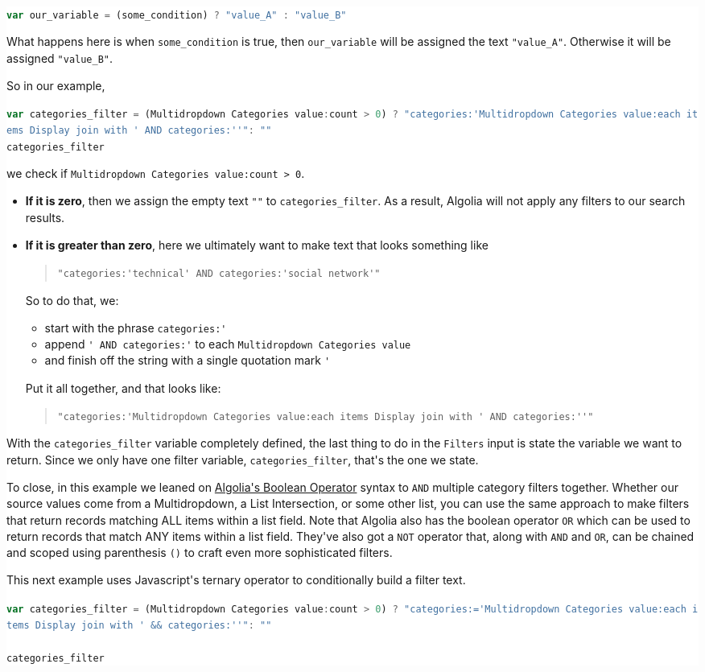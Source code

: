 ```js
var our_variable = (some_condition) ? "value_A" : "value_B"
```

What happens here is when `some_condition` is true, then `our_variable` will be assigned the text `"value_A"`. Otherwise it will be assigned `"value_B"`.

So in our example,

```js
var categories_filter = (Multidropdown Categories value:count > 0) ? "categories:'Multidropdown Categories value:each items Display join with ' AND categories:''": ""
categories_filter
```

we check if `Multidropdown Categories value:count > 0`.

- **If it is zero**, then we assign the empty text `""` to `categories_filter`. As a result, Algolia will not apply any filters to our search results.
- **If it is greater than zero**, here we ultimately want to make text that looks something like

  > `"categories:'technical' AND categories:'social network'"`

  So to do that, we:

  - start with the phrase `categories:'`
  - append `' AND categories:'` to each `Multidropdown Categories value`
  - and finish off the string with a single quotation mark `'`

  Put it all together, and that looks like:

  > `"categories:'Multidropdown Categories value:each items Display join with ' AND categories:''"`

With the `categories_filter` variable completely defined, the last thing to do in the `Filters` input is state the variable we want to return. Since we only have one filter variable, `categories_filter`, that's the one we state.

To close, in this example we leaned on [Algolia's Boolean Operator](https://www.algolia.com/doc/guides/managing-results/refine-results/filtering/in-depth/combining-boolean-operators/) syntax to `AND` multiple category filters together. Whether our source values come from a Multidropdown, a List Intersection, or some other list, you can use the same approach to make filters that return records matching ALL items within a list field. Note that Algolia also has the boolean operator `OR` which can be used to return records that match ANY items within a list field. They've also got a `NOT` operator that, along with `AND` and `OR`, can be chained and scoped using parenthesis `()` to craft even more sophisticated filters.

</TabItem>
<TabItem value="Typesense" label="Typesense">

This next example uses Javascript's ternary operator to conditionally build a filter text.

<BubblePropertyEditor title="Scioussearch mid complexity" searchProvider="Typesense">

```js
var categories_filter = (Multidropdown Categories value:count > 0) ? "categories:='Multidropdown Categories value:each items Display join with ' && categories:''": ""

categories_filter
```
